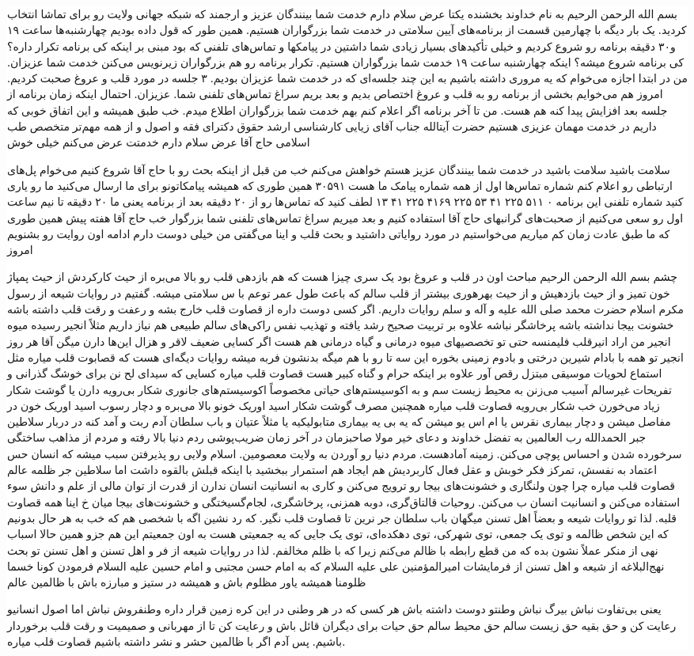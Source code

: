 بسم الله الرحمن الرحیم به نام خداوند بخشنده یکتا عرض سلام دارم خدمت شما بینندگان عزیز و ارجمند که شبکه جهانی ولایت رو برای تماشا انتخاب کردید. یک بار دیگه با چهارمین قسمت از برنامه‌های آیین سلامتی در خدمت شما بزرگواران هستیم. همین طور که قول داده بودیم چهارشنبه‌ها ساعت ۱۹ و۳۰ دقیقه برنامه رو شروع کردیم و خیلی تأکیدهای بسیار زیادی شما داشتین در پیامکها و تماس‌های تلفنی که بود مبنی بر اینکه کی برنامه تکرار داره؟ کی برنامه شروع میشه؟ اینکه چهارشنبه ساعت ۱۹ خدمت شما بزرگواران هستیم. تکرار برنامه رو هم بزرگواران زیرنویس می‌کنن خدمت شما عزیزان. من در ابتدا اجازه می‌خوام که یه مروری داشته باشیم به این چند جلسه‌ای که در خدمت شما عزیزان بودیم. ۳ جلسه در مورد قلب و عروغ صحبت کردیم. امروز هم می‌خوایم بخشی از برنامه رو به قلب و عروغ اختصاص بدیم و بعد بریم سراغ تماس‌های تلفنی شما. عزیزان. احتمال اینکه زمان برنامه از جلسه بعد افزایش پیدا کنه هم هست. من تا آخر برنامه اگر اعلام کنم بهم خدمت شما بزرگواران اطلاع میدم. خب طبق همیشه و این اتفاق خوبی که داریم در خدمت مهمان عزیزی هستیم حضرت آیتالله جناب آقای زیایی کارشناسی ارشد حقوق دکترای فقه و اصول و از همه مهم‌تر متخصص طب اسلامی حاج آقا عرض سلام دارم خدمتت عرض می‌کنم خیلی خوش

سلامت باشید سلامت باشید در خدمت شما بینندگان عزیز هستم خواهش می‌کنم خب من قبل از اینکه بحث رو با حاج آقا شروع کنیم می‌خوام پل‌های ارتباطی رو اعلام کنم شماره تماس‌ها اول از همه شماره پیامک ما هست ۳۰۵۹۱ همین طوری که همیشه پیامکاتونو برای ما ارسال می‌کنید ما رو یاری کنید شماره تلفنی این برنامه ۰ ۵۱۱ ۲۲۵ ۴۱ ۵۳ ۲۲۵ ۴۱۶۹ ۲۲۵ ۴۱ ۱۳ لطف کنید که تماس‌ها رو از ۲۰ دقیقه بعد از برنامه یعنی ما ۲۰ دقیقه تا نیم ساعت اول رو سعی می‌کنیم از صحبت‌های گرانبهای حاج آقا استفاده کنیم و بعد میریم سراغ تماس‌های تلفنی شما بزرگوار خب حاج آقا هفته پیش همین طوری که ما طبق عادت زمان کم میاریم می‌خواستیم در مورد روایاتی داشتید و بحث قلب و اینا می‌گفتی من خیلی دوست دارم ادامه اون روایت رو بشنویم امروز

چشم بسم الله الرحمن الرحیم مباحث اون در قلب و عروغ بود یک سری چیزا هست که هم بازدهی قلب رو بالا می‌بره از حیث کارکردش از حیث پمپاژ خون تمیز و از حیث بازدهیش و از حیث بهرهوری بیشتر از قلب سالم که باعث طول عمر توعم با س سلامتی میشه. گفتیم در روایات شیعه از رسول مکرم اسلام حضرت محمد صلی الله علیه و آله و سلم روایات داریم. اگر کسی دوست داره از قصاوت قلب خارج بشه و رعفت و رقت قلب داشته باشه خشونت بیجا نداشته باشه پرخاشگر نباشه علاوه بر تربیت صحیح رشد یافته و تهذیب نفس راکی‌های سالم طبیعی هم نیاز داریم مثلاً انجیر رسیده میوه انجیر من اراد انیرقلب فلیمنسه حتی تو تخصصیهای میوه درمانی و گیاه درمانی هم هست اگر کسایی ضعیف لاقر و هزال این‌ها دارن میگن آقا هر روز انجیر تو همه با بادام شیرین درختی و بادوم زمینی بخوره این سه تا رو با هم میگه بدنشون فربه میشه روایات دیگه‌ای هست که قصابوت قلب میاره مثل استماع لحویات موسیقی مبتزل رقص آور علاوه بر اینکه حرام و گناه کبیر هست قصاوت قلب میاره کسایی که سیدای لح نن برای خوشگ گذرانی و تفریحات غیرسالم آسیب می‌زنن به محیط زیست سم و به اکوسیستم‌های حیاتی مخصوصاً اکوسیستم‌های جانوری شکار بی‌رویه دارن یا گوشت شکار زیاد می‌خورن خب شکار بی‌رویه قصاوت قلب میاره همچنین مصرف گوشت شکار اسید اوریک خونو بالا می‌بره و دچار رسوب اسید اوریک خون در مفاصل میشن و دچار بیماری نقرس یا ام اس یو میشن که یه بی یه بیماری متابولیکیه یا مثلاً عتیان و باب سلطان آدم ربت و آمد کنه در دربار سلاطین جبر الحمدالله رب العالمین به تفضل خداوند و دعای خیر مولا صاحبزمان در آخر زمان ضریب‌پوشی ردم دنیا بالا رفته و مردم از مذاهب ساختگی سرخورده شدن و احساس پوچی می‌کنن. زمینه آمادهست. مردم دنیا رو آوردن به ولایت معصومین. اسلام ولایی رو پذیرفتن سبب میشه که انسان حس اعتماد به نفسش، تمرکز فکر خوبش و عقل فعال کاربردیش هم ایجاد هم استمرار ببخشید با اینکه قبلش بالقوه داشت اما سلاطین جر ظلمه عالم قصاوت قلب میاره چرا چون ولنگاری و خشونت‌های بیجا رو ترویج می‌کنن و کاری به انسانیت انسان ندارن از قدرت از توان مالی از علم و دانش سوء استفاده می‌کنن و انسانیت انسان ب می‌کنن. روحیات قالتاق‌گری، دوبه همزنی، پرخاشگری، لجام‌گسیختگی و خشونت‌های بیجا میان خ اینا همه قصاوت قلبه. لذا تو روایات شیعه و بعضاً اهل تسنن میگهان باب سلطان جر نرین تا قصاوت قلب نگیر. که رد نشین اگه با شخصی هم که خب به هر حال بدونیم که این شخص ظالمه و توی یک جمعی، توی شهرکی، توی دهکده‌ای، توی یک جایی که یه جمعیتی هست به اون جمعیتم این هم جزو همین حالا اسباب نهی از منکر عملاً نشون بده که من قطع رابطه با ظالم می‌کنم زیرا که با ظلم مخالفم. لذا در روایات شیعه از فر و اهل تسنن و اهل تسنن تو بحث نهج‌البلاغه از شیعه و اهل تسنن از فرمایشات امیرالمؤمنین علی علیه السلام که به امام حسن مجتبی و امام حسین علیه السلام فرمودن کونا خسما ظلومنا همیشه یاور مظلوم باش و همیشه در ستیز و مبارزه باش با ظالمین عالم

یعنی بی‌تفاوت نباش بیرگ نباش وطنتو دوست داشته باش هر کسی که در هر وطنی در این کره زمین قرار داره وطنفروش نباش اما اصول انسانیو رعایت کن و حق بقیه حق زیست سالم حق محیط سالم حق حیات برای دیگران قائل باش و رعایت کن تا از مهربانی و صمیمیت و رقت قلب برخوردار باشیم. پس آدم اگر با ظالمین حشر و نشر داشته باشیم قصاوت قلب میاره.
